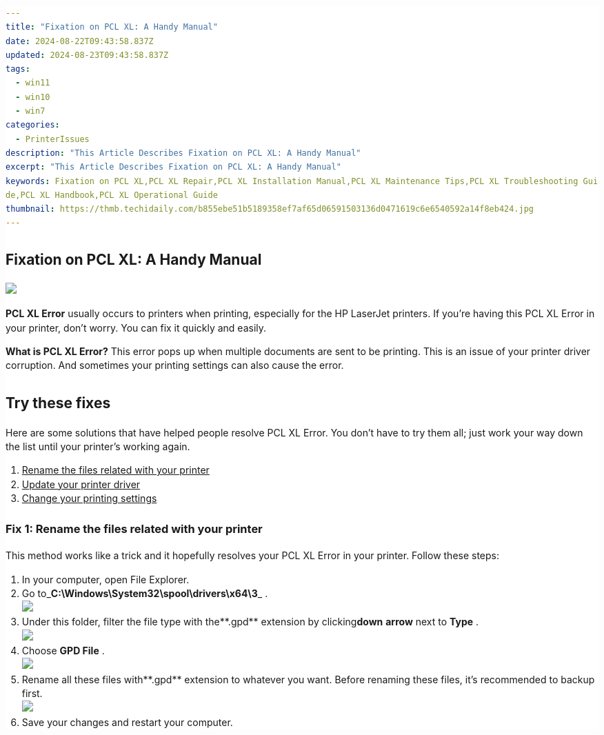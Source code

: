 ```yaml
---
title: "Fixation on PCL XL: A Handy Manual"
date: 2024-08-22T09:43:58.837Z
updated: 2024-08-23T09:43:58.837Z
tags:
  - win11
  - win10
  - win7
categories:
  - PrinterIssues
description: "This Article Describes Fixation on PCL XL: A Handy Manual"
excerpt: "This Article Describes Fixation on PCL XL: A Handy Manual"
keywords: Fixation on PCL XL,PCL XL Repair,PCL XL Installation Manual,PCL XL Maintenance Tips,PCL XL Troubleshooting Guide,PCL XL Handbook,PCL XL Operational Guide
thumbnail: https://thmb.techidaily.com/b855ebe51b5189358ef7af65d06591503136d0471619c6e6540592a14f8eb424.jpg
---
```


## Fixation on PCL XL: A Handy Manual

![](https://images.drivereasy.com/wp-content/uploads/2018/11/img_5bed3272e3614.jpg)

**PCL XL Error** usually occurs to printers when printing, especially for the HP LaserJet printers. If you’re having this PCL XL Error in your printer, don’t worry. You can fix it quickly and easily.

**What is PCL XL Error?** This error pops up when multiple documents are sent to be printing. This is an issue of your printer driver corruption. And sometimes your printing settings can also cause the error.

## Try these fixes

 Here are some solutions that have helped people resolve PCL XL Error. You don’t have to try them all; just work your way down the list until your printer’s working again.

1. [Rename the files related with your printer](#F1)
2. [Update your printer driver](#F2)
3. [Change your printing settings](#F3)

### Fix 1: Rename the files related with your printer

 This method works like a trick and it hopefully resolves your PCL XL Error in your printer. Follow these steps:

1. In your computer, open File Explorer.
2. Go to_**C:\\Windows\\System32\\spool\\drivers\\x64\\3**_ .  
![](https://images.drivereasy.com/wp-content/uploads/2018/11/img_5bed329de33c1.jpg)
3. Under this folder, filter the file type with the**.gpd** extension by clicking**down** **arrow** next to **Type** .  
![](https://images.drivereasy.com/wp-content/uploads/2018/11/img_5bed334e2a0ed.jpg)
4. Choose **GPD File** .  
![](https://images.drivereasy.com/wp-content/uploads/2018/11/img_5bed33aa730e5.jpg)
5. Rename all these files with**.gpd** extension to whatever you want. Before renaming these files, it’s recommended to backup first.  
![](https://images.drivereasy.com/wp-content/uploads/2018/11/img_5bed49e548eff.jpg)
6. Save your changes and restart your computer.
